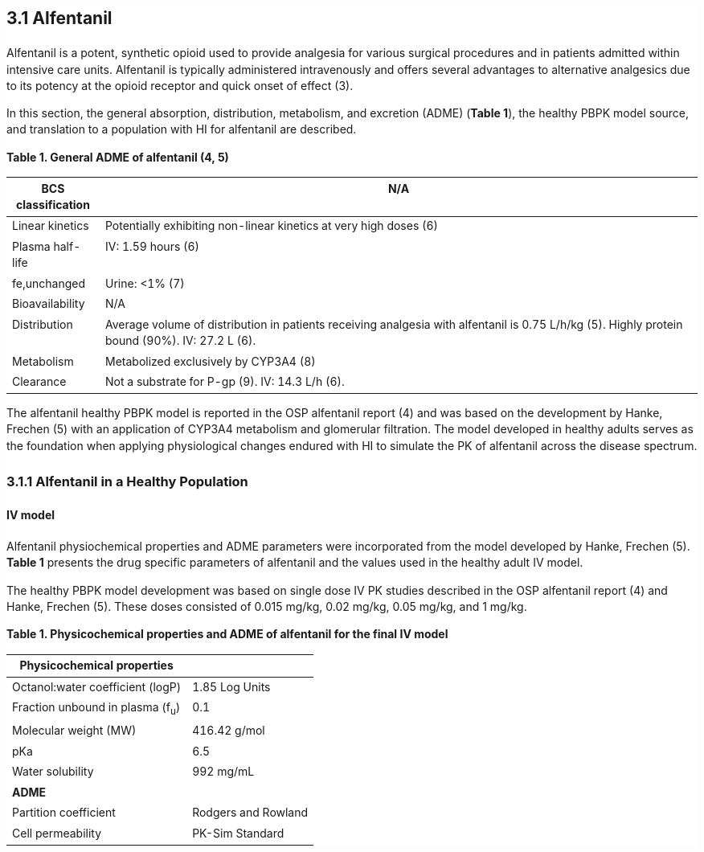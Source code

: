 ## 3.1 Alfentanil <a id="undefined-section-4"></a>


Alfentanil is a potent, synthetic opioid used to provide analgesia for various surgical procedures and in patients admitted within intensive care units. Alfentanil is typically administered intravenously and offers several advantages to alternative analgesics due to its potency at the opioid receptor and quick onset of effect (3).

In this section, the general absorption, distribution, metabolism, and excretion (ADME) (**Table 1**), the healthy PBPK model source, and translation to a population with HI for alfentanil are described.

**Table 1. General ADME of alfentanil (4, 5)**

| BCS classification | N/A |
| -- | -- | 
| Linear kinetics    | Potentially exhibiting non-linear kinetics at very high doses (6) |
| Plasma half-life   | IV: 1.59 hours (6) |
| fe,unchanged       | Urine: <1% (7) |
| Bioavailability    | N/A |
| Distribution       | Average volume of distribution in patients receiving analgesia with alfentanil is 0.75 L/h/kg (5). Highly protein bound (90%). IV: 27.2 L (6). |
| Metabolism         | Metabolized exclusively by CYP3A4 (8) |
| Clearance          | Not a substrate for P-gp (9). IV: 14.3 L/h (6). |

The alfentanil healthy PBPK model is reported in the OSP alfentanil report (4) and was based on the development by Hanke, Frechen (5) with an application of CYP3A4 metabolism and glomerular filtration. The model developed in healthy adults serves as the foundation when applying physiological changes endured with HI to simulate the PK of alfentanil across the disease spectrum. 





### 3.1.1 Alfentanil in a Healthy Population <a id="alfentanil_healthy"></a>


#### IV model

Alfentanil physiochemical properties and ADME parameters were incorporated from the model developed by Hanke, Frechen (5). **Table 1** presents the drug specific parameters of alfentanil and the values used in the healthy adult IV model.

The healthy PBPK model development was based on single dose IV PK studies described in the OSP alfentanil report (4) and Hanke, Frechen (5). These doses consisted of 0.015 mg/kg, 0.02 mg/kg, 0.05 mg/kg, and 1 mg/kg.

**Table 1. Physicochemical properties and ADME of alfentanil for the final IV model**

| **Physicochemical properties**    |                                      |
|--|--|
| Octanol:water coefficient (logP)           | 1.85 Log Units |
| Fraction unbound in plasma (f<sub>u</sub>) | 0.1 |
| Molecular weight (MW)                      | 416.42 g/mol |
| pKa                                        | 6.5 |
| Water solubility                           | 992 mg/mL |
| **ADME**                                   |                             |
| Partition coefficient                      | Rodgers and Rowland |
| Cell permeability                          | PK-Sim Standard |